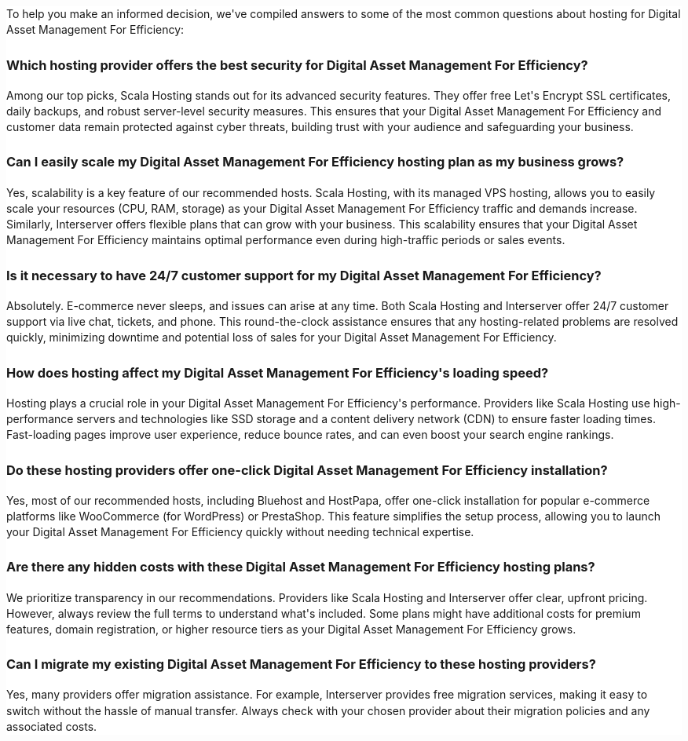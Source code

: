 To help you make an informed decision, we've compiled answers to some of the most common questions about hosting for Digital Asset Management For Efficiency:

### Which hosting provider offers the best security for Digital Asset Management For Efficiency? 
Among our top picks, Scala Hosting stands out for its advanced security features. They offer free Let's Encrypt SSL certificates, daily backups, and robust server-level security measures. This ensures that your Digital Asset Management For Efficiency and customer data remain protected against cyber threats, building trust with your audience and safeguarding your business.

### Can I easily scale my Digital Asset Management For Efficiency hosting plan as my business grows? 
Yes, scalability is a key feature of our recommended hosts. Scala Hosting, with its managed VPS hosting, allows you to easily scale your resources (CPU, RAM, storage) as your Digital Asset Management For Efficiency traffic and demands increase. Similarly, Interserver offers flexible plans that can grow with your business. This scalability ensures that your Digital Asset Management For Efficiency maintains optimal performance even during high-traffic periods or sales events.

### Is it necessary to have 24/7 customer support for my Digital Asset Management For Efficiency? 
Absolutely. E-commerce never sleeps, and issues can arise at any time. Both Scala Hosting and Interserver offer 24/7 customer support via live chat, tickets, and phone. This round-the-clock assistance ensures that any hosting-related problems are resolved quickly, minimizing downtime and potential loss of sales for your Digital Asset Management For Efficiency.

### How does hosting affect my Digital Asset Management For Efficiency's loading speed? 
Hosting plays a crucial role in your Digital Asset Management For Efficiency's performance. Providers like Scala Hosting use high-performance servers and technologies like SSD storage and a content delivery network (CDN) to ensure faster loading times. Fast-loading pages improve user experience, reduce bounce rates, and can even boost your search engine rankings.

### Do these hosting providers offer one-click Digital Asset Management For Efficiency installation? 
Yes, most of our recommended hosts, including Bluehost and HostPapa, offer one-click installation for popular e-commerce platforms like WooCommerce (for WordPress) or PrestaShop. This feature simplifies the setup process, allowing you to launch your Digital Asset Management For Efficiency quickly without needing technical expertise.

### Are there any hidden costs with these Digital Asset Management For Efficiency hosting plans? 
We prioritize transparency in our recommendations. Providers like Scala Hosting and Interserver offer clear, upfront pricing. However, always review the full terms to understand what's included. Some plans might have additional costs for premium features, domain registration, or higher resource tiers as your Digital Asset Management For Efficiency grows.

### Can I migrate my existing Digital Asset Management For Efficiency to these hosting providers? 
Yes, many providers offer migration assistance. For example, Interserver provides free migration services, making it easy to switch without the hassle of manual transfer. Always check with your chosen provider about their migration policies and any associated costs.
